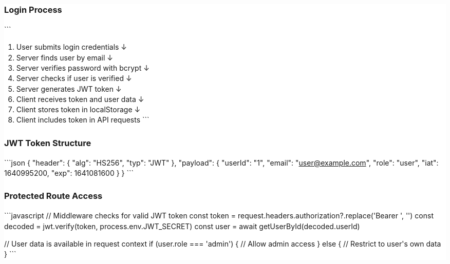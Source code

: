 ### **Login Process**

\`\`\`
1. User submits login credentials
   ↓
2. Server finds user by email
   ↓
3. Server verifies password with bcrypt
   ↓
4. Server checks if user is verified
   ↓
5. Server generates JWT token
   ↓
6. Client receives token and user data
   ↓
7. Client stores token in localStorage
   ↓
8. Client includes token in API requests
\`\`\`

### **JWT Token Structure**

\`\`\`json
{
  "header": {
    "alg": "HS256",
    "typ": "JWT"
  },
  "payload": {
    "userId": "1",
    "email": "user@example.com",
    "role": "user",
    "iat": 1640995200,
    "exp": 1641081600
  }
}
\`\`\`

### **Protected Route Access**

\`\`\`javascript
// Middleware checks for valid JWT token
const token = request.headers.authorization?.replace('Bearer ', '')
const decoded = jwt.verify(token, process.env.JWT_SECRET)
const user = await getUserById(decoded.userId)

// User data is available in request context
if (user.role === 'admin') {
  // Allow admin access
} else {
  // Restrict to user's own data
}
\`\`\`
